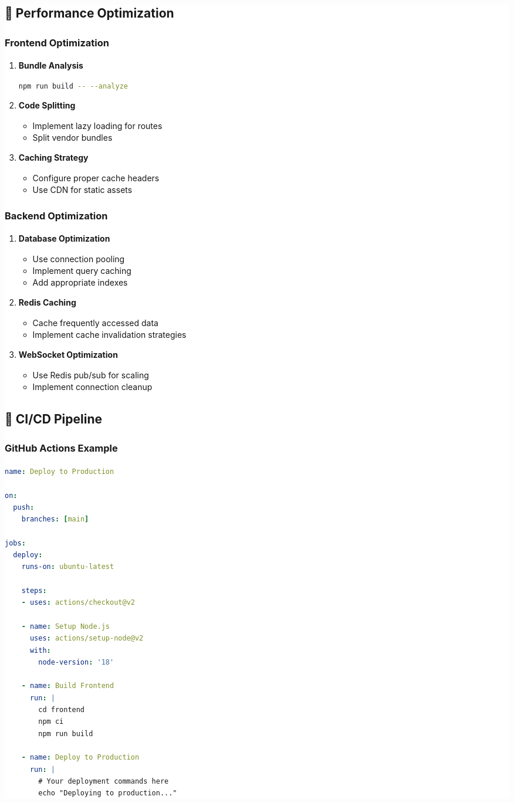 ## 🚀 Performance Optimization

### Frontend Optimization

1. **Bundle Analysis**
   ```bash
   npm run build -- --analyze
   ```

2. **Code Splitting**
   - Implement lazy loading for routes
   - Split vendor bundles

3. **Caching Strategy**
   - Configure proper cache headers
   - Use CDN for static assets

### Backend Optimization

1. **Database Optimization**
   - Use connection pooling
   - Implement query caching
   - Add appropriate indexes

2. **Redis Caching**
   - Cache frequently accessed data
   - Implement cache invalidation strategies

3. **WebSocket Optimization**
   - Use Redis pub/sub for scaling
   - Implement connection cleanup

## 🔄 CI/CD Pipeline

### GitHub Actions Example

```yaml
name: Deploy to Production

on:
  push:
    branches: [main]

jobs:
  deploy:
    runs-on: ubuntu-latest
    
    steps:
    - uses: actions/checkout@v2
    
    - name: Setup Node.js
      uses: actions/setup-node@v2
      with:
        node-version: '18'
    
    - name: Build Frontend
      run: |
        cd frontend
        npm ci
        npm run build
    
    - name: Deploy to Production
      run: |
        # Your deployment commands here
        echo "Deploying to production..."
```